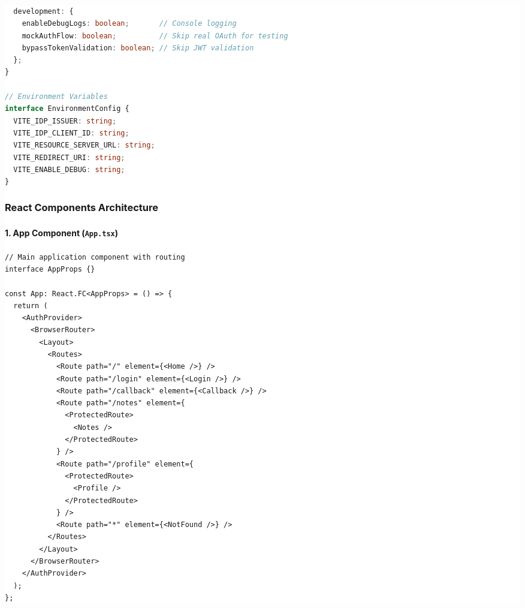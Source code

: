 ```typescript
  development: {
    enableDebugLogs: boolean;       // Console logging
    mockAuthFlow: boolean;          // Skip real OAuth for testing
    bypassTokenValidation: boolean; // Skip JWT validation
  };
}

// Environment Variables
interface EnvironmentConfig {
  VITE_IDP_ISSUER: string;
  VITE_IDP_CLIENT_ID: string;
  VITE_RESOURCE_SERVER_URL: string;
  VITE_REDIRECT_URI: string;
  VITE_ENABLE_DEBUG: string;
}
```

### React Components Architecture

#### 1. App Component (`App.tsx`)
```tsx
// Main application component with routing
interface AppProps {}

const App: React.FC<AppProps> = () => {
  return (
    <AuthProvider>
      <BrowserRouter>
        <Layout>
          <Routes>
            <Route path="/" element={<Home />} />
            <Route path="/login" element={<Login />} />
            <Route path="/callback" element={<Callback />} />
            <Route path="/notes" element={
              <ProtectedRoute>
                <Notes />
              </ProtectedRoute>
            } />
            <Route path="/profile" element={
              <ProtectedRoute>
                <Profile />
              </ProtectedRoute>
            } />
            <Route path="*" element={<NotFound />} />
          </Routes>
        </Layout>
      </BrowserRouter>
    </AuthProvider>
  );
};
```
